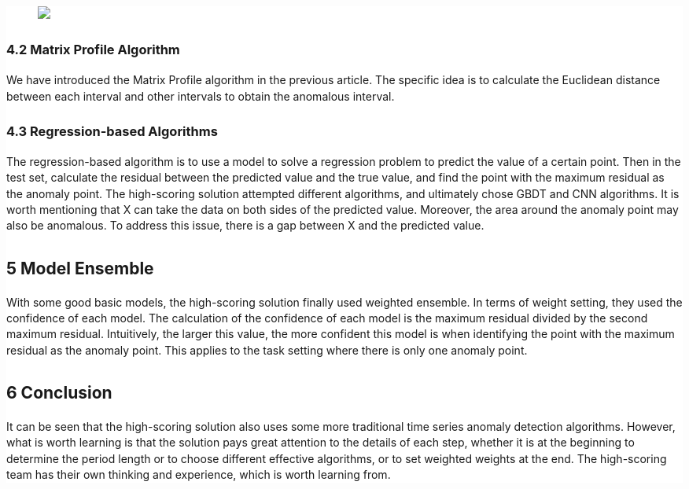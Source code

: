 <figure>
  <img src="https://cdn.jsdelivr.net/gh/BulletTech2021/Pics/img/6.png" width="500" />
</figure>

### 4.2 Matrix Profile Algorithm

We have introduced the Matrix Profile algorithm in the previous article. The specific idea is to calculate the Euclidean distance between each interval and other intervals to obtain the anomalous interval.

### 4.3 Regression-based Algorithms

The regression-based algorithm is to use a model to solve a regression problem to predict the value of a certain point. Then in the test set, calculate the residual between the predicted value and the true value, and find the point with the maximum residual as the anomaly point. The high-scoring solution attempted different algorithms, and ultimately chose GBDT and CNN algorithms. It is worth mentioning that X can take the data on both sides of the predicted value. Moreover, the area around the anomaly point may also be anomalous. To address this issue, there is a gap between X and the predicted value.

## 5 Model Ensemble

With some good basic models, the high-scoring solution finally used weighted ensemble. In terms of weight setting, they used the confidence of each model. The calculation of the confidence of each model is the maximum residual divided by the second maximum residual. Intuitively, the larger this value, the more confident this model is when identifying the point with the maximum residual as the anomaly point. This applies to the task setting where there is only one anomaly point.

## 6 Conclusion

It can be seen that the high-scoring solution also uses some more traditional time series anomaly detection algorithms. However, what is worth learning is that the solution pays great attention to the details of each step, whether it is at the beginning to determine the period length or to choose different effective algorithms, or to set weighted weights at the end. The high-scoring team has their own thinking and experience, which is worth learning from.